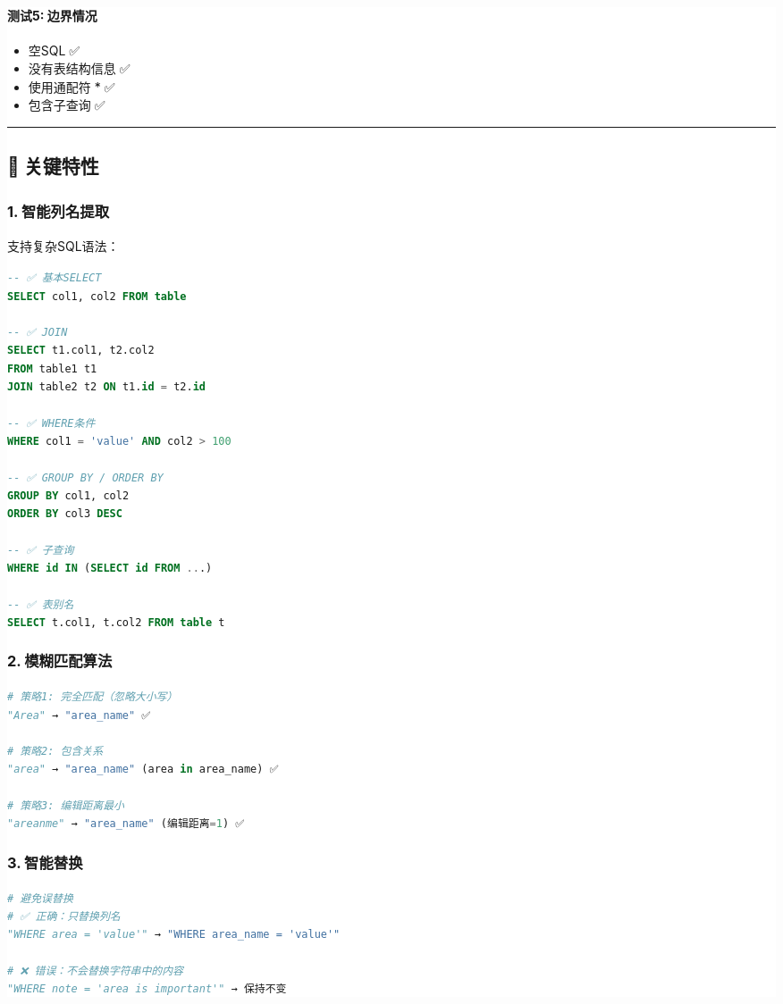 #### 测试5: 边界情况
- 空SQL ✅
- 没有表结构信息 ✅
- 使用通配符 * ✅
- 包含子查询 ✅

---

## 🎯 关键特性

### 1. 智能列名提取

支持复杂SQL语法：
```sql
-- ✅ 基本SELECT
SELECT col1, col2 FROM table

-- ✅ JOIN
SELECT t1.col1, t2.col2
FROM table1 t1
JOIN table2 t2 ON t1.id = t2.id

-- ✅ WHERE条件
WHERE col1 = 'value' AND col2 > 100

-- ✅ GROUP BY / ORDER BY
GROUP BY col1, col2
ORDER BY col3 DESC

-- ✅ 子查询
WHERE id IN (SELECT id FROM ...)

-- ✅ 表别名
SELECT t.col1, t.col2 FROM table t
```

### 2. 模糊匹配算法

```python
# 策略1: 完全匹配（忽略大小写）
"Area" → "area_name" ✅

# 策略2: 包含关系
"area" → "area_name" (area in area_name) ✅

# 策略3: 编辑距离最小
"areanme" → "area_name" (编辑距离=1) ✅
```

### 3. 智能替换

```python
# 避免误替换
# ✅ 正确：只替换列名
"WHERE area = 'value'" → "WHERE area_name = 'value'"

# ❌ 错误：不会替换字符串中的内容
"WHERE note = 'area is important'" → 保持不变
```
